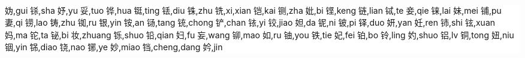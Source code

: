 妫,gui
铩,sha
妤,yu
妥,tuo
铧,hua
铤,ting
铥,diu
铢,zhu
铣,xi,xian
铠,kai
铡,zha
妣,bi
铿,keng
链,lian
铽,te
妾,qie
铼,lai
妹,mei
铺,pu
妻,qi
铹,lao
铸,zhu
铷,ru
银,yin
铵,an
铴,tang
铳,chong
铲,chan
铱,yi
铰,jiao
妲,da
铌,ni
铍,pi
铎,duo
妍,yan
妊,ren
铈,shi
铉,xuan
妈,ma
铊,ta
铋,bi
妆,zhuang
铄,shuo
铅,qian
妇,fu
妄,wang
铆,mao
如,ru
铀,you
铁,tie
妃,fei
铂,bo
铃,ling
妁,shuo
铝,lv
铜,tong
妞,niu
铟,yin
铞,diao
铙,nao
铘,ye
妙,miao
铛,cheng,dang
妗,jin